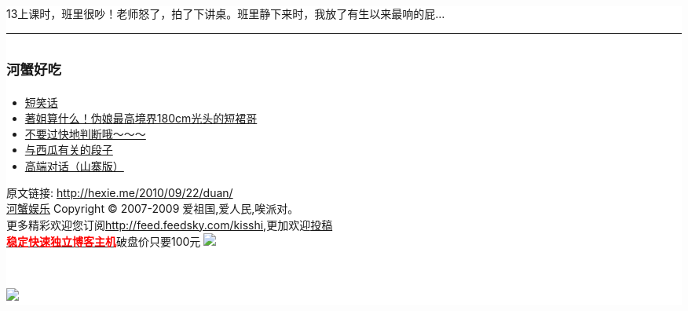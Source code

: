13上课时，班里很吵！老师怒了，拍了下讲桌。班里静下来时，我放了有生以来最响的屁…</p><hr><h2><small>河蟹好吃</small></h2><ul><li><a href="http://hexie.me/2010/07/18/duan-xiao-hua/" rel="bookmark" title="Permanent Link: 短笑话">短笑话</a></li><li><a href="http://hexie.me/2010/07/18/duan-qun-ge/" rel="bookmark" title="Permanent Link: 著姐算什么！伪娘最高境界180cm光头的短裙哥">著姐算什么！伪娘最高境界180cm光头的短裙哥</a></li><li><a href="http://hexie.me/2010/04/15/pan-duan/" rel="bookmark" title="Permanent Link: 不要过快地判断哦～～～">不要过快地判断哦～～～</a></li><li><a href="http://hexie.me/2010/09/06/xi-gua-duan/" rel="bookmark" title="Permanent Link: 与西瓜有关的段子">与西瓜有关的段子</a></li><li><a href="http://hexie.me/2009/05/01/gao-duan/" rel="bookmark" title="Permanent Link: 高端对话（山寨版）">高端对话（山寨版）</a></li></ul><p>原文链接: <a href="http://hexie.me/2010/09/22/duan/">http://hexie.me/2010/09/22/duan/</a> <br> <a href="http://hexie.me/">河蟹娱乐</a> Copyright ©   2007-2009 爱祖国,爱人民,唉派对。<br> 更多精彩欢迎您订阅<a href="http://feed.feedsky.com/kisshi">http://feed.feedsky.com/kisshi</a>,更加欢迎<a href="http://hexie.me/delivery/">投稿</a><br> <a href="http://www.gegehost.com/"><strong><font color="red">稳定快速独立博客主机</font></strong></a>破盘价只要100元 <img src="http://img.tongji.linezing.com/922164/tongji.gif"></p><img src="http://www1.feedsky.com/t1/415543017/kisshi/feedsky/s.gif?r=http://hexie.me/2010/09/22/duan/" border="0" height="0" width="0"><p><a href="http://www1.feedsky.com/r/l/feedsky/kisshi/415543017/art01.html"><img border="0" ismap src="http://www1.feedsky.com/r/i/feedsky/kisshi/415543017/art01.gif"></a></p>